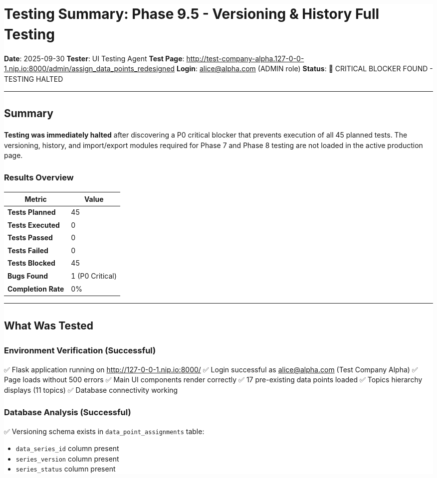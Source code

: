 # Testing Summary: Phase 9.5 - Versioning & History Full Testing

**Date**: 2025-09-30
**Tester**: UI Testing Agent
**Test Page**: http://test-company-alpha.127-0-0-1.nip.io:8000/admin/assign_data_points_redesigned
**Login**: alice@alpha.com (ADMIN role)
**Status**: 🔴 CRITICAL BLOCKER FOUND - TESTING HALTED

---

## Summary

**Testing was immediately halted** after discovering a P0 critical blocker that prevents execution of all 45 planned tests. The versioning, history, and import/export modules required for Phase 7 and Phase 8 testing are not loaded in the active production page.

### Results Overview

| Metric | Value |
|--------|-------|
| **Tests Planned** | 45 |
| **Tests Executed** | 0 |
| **Tests Passed** | 0 |
| **Tests Failed** | 0 |
| **Tests Blocked** | 45 |
| **Bugs Found** | 1 (P0 Critical) |
| **Completion Rate** | 0% |

---

## What Was Tested

### Environment Verification (Successful)
✅ Flask application running on http://127-0-0-1.nip.io:8000/
✅ Login successful as alice@alpha.com (Test Company Alpha)
✅ Page loads without 500 errors
✅ Main UI components render correctly
✅ 17 pre-existing data points loaded
✅ Topics hierarchy displays (11 topics)
✅ Database connectivity working

### Database Analysis (Successful)
✅ Versioning schema exists in `data_point_assignments` table:
- `data_series_id` column present
- `series_version` column present
- `series_status` column present
